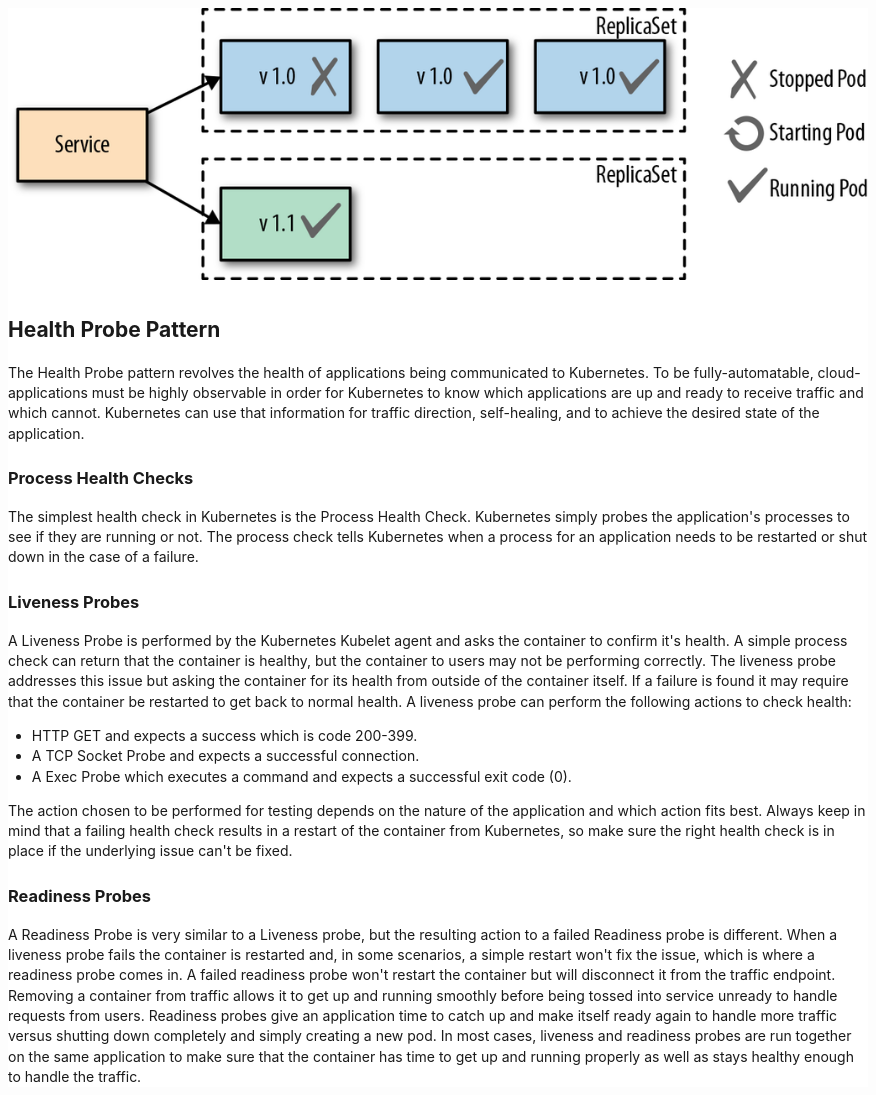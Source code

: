 ![Canary Release](../images/k8s-overview/canary-release.png)

## Health Probe Pattern

The Health Probe pattern revolves the health of applications being communicated to Kubernetes. To be fully-automatable, cloud-applications must be highly observable in order for Kubernetes to know which applications are up and ready to receive traffic and which cannot. Kubernetes can use that information for traffic direction, self-healing, and to achieve the desired state of the application.

### Process Health Checks

The simplest health check in Kubernetes is the Process Health Check.  Kubernetes simply probes the application's processes to see if they are running or not. The process check tells Kubernetes when a process for an application needs to be restarted or shut down in the case of a failure.

### Liveness Probes

A Liveness Probe is performed by the Kubernetes Kubelet agent and asks the container to confirm it's health.  A simple process check can return that the container is healthy, but the container to users may not be performing correctly.  The liveness probe addresses this issue but asking the container for its health from outside of the container itself. If a failure is found it may require that the container be restarted to get back to normal health.  A liveness probe can perform the following actions to check health:

- HTTP GET and expects a success which is code 200-399.
- A TCP Socket Probe and expects a successful connection.
- A Exec Probe which executes a command and expects a successful exit code (0).

The action chosen to be performed for testing depends on the nature of the application and which action fits best. Always keep in mind that a failing health check results in a restart of the container from Kubernetes, so make sure the right health check is in place if the underlying issue can't be fixed.

### Readiness Probes

A Readiness Probe is very similar to a Liveness probe, but the resulting action to a failed Readiness probe is different.  When a liveness probe fails the container is restarted and, in some scenarios, a simple restart won't fix the issue, which is where a readiness probe comes in.  A failed readiness probe won't restart the container but will disconnect it from the traffic endpoint.  Removing a container from traffic allows it to get up and running smoothly before being tossed into service unready to handle requests from users.  Readiness probes give an application time to catch up and make itself ready again to handle more traffic versus shutting down completely and simply creating a new pod. In most cases, liveness and readiness probes are run together on the same application to make sure that the container has time to get up and running properly as well as stays healthy enough to handle the traffic.
